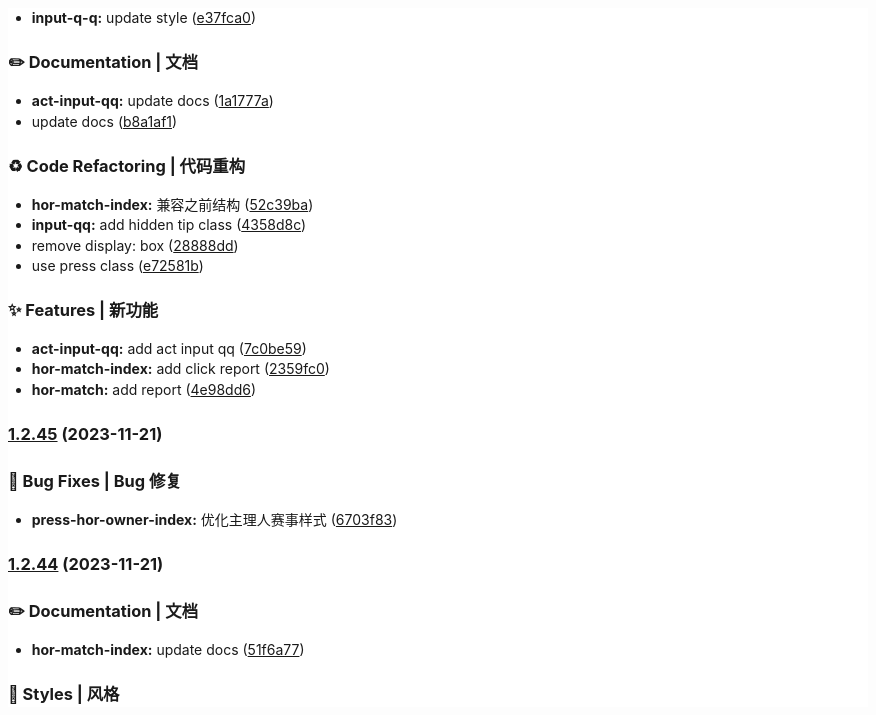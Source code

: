 * **input-q-q:** update style ([e37fca0](https://github.com/novlan1/press-ui/commit/e37fca0446ae00d3a1b09718f6591c75fb8873be))


### ✏️ Documentation | 文档

* **act-input-qq:** update docs ([1a1777a](https://github.com/novlan1/press-ui/commit/1a1777af9b5fef87d2466645d880aef9f48b6066))
* update docs ([b8a1af1](https://github.com/novlan1/press-ui/commit/b8a1af1819a29771687433293cc0c38fc7cd02fd))


### ♻️ Code Refactoring | 代码重构

* **hor-match-index:** 兼容之前结构 ([52c39ba](https://github.com/novlan1/press-ui/commit/52c39babcbb9ea887cce1bb172a402e603686a5e))
* **input-qq:** add hidden tip class ([4358d8c](https://github.com/novlan1/press-ui/commit/4358d8c2cb1aba801142a644583c50f21bb7be6d))
* remove display: box ([28888dd](https://github.com/novlan1/press-ui/commit/28888ddeb486ca676f3b0e7829e0764acc5ce035))
* use press class ([e72581b](https://github.com/novlan1/press-ui/commit/e72581b120434d0a9461e288de797ffecfb572e3))


### ✨ Features | 新功能

* **act-input-qq:** add act input qq ([7c0be59](https://github.com/novlan1/press-ui/commit/7c0be59bd0f9d3632383eb2a85cfbb111392186f))
* **hor-match-index:** add click report ([2359fc0](https://github.com/novlan1/press-ui/commit/2359fc0f13720a12b22a91c7902dd0bdf8375bde))
* **hor-match:** add report ([4e98dd6](https://github.com/novlan1/press-ui/commit/4e98dd6eec109dba8f44f44c157165116edb197c))

### [1.2.45](https://github.com/novlan1/press-ui/compare/v1.2.44...v1.2.45) (2023-11-21)


### 🐛 Bug Fixes | Bug 修复

* **press-hor-owner-index:** 优化主理人赛事样式 ([6703f83](https://github.com/novlan1/press-ui/commit/6703f8323575ed5c50849abf79dcc5ce652658f0))

### [1.2.44](https://github.com/novlan1/press-ui/compare/v1.2.43...v1.2.44) (2023-11-21)


### ✏️ Documentation | 文档

* **hor-match-index:** update docs ([51f6a77](https://github.com/novlan1/press-ui/commit/51f6a7791d827bab284faf0eadcfa4ff600fc26d))


### 💄 Styles | 风格
